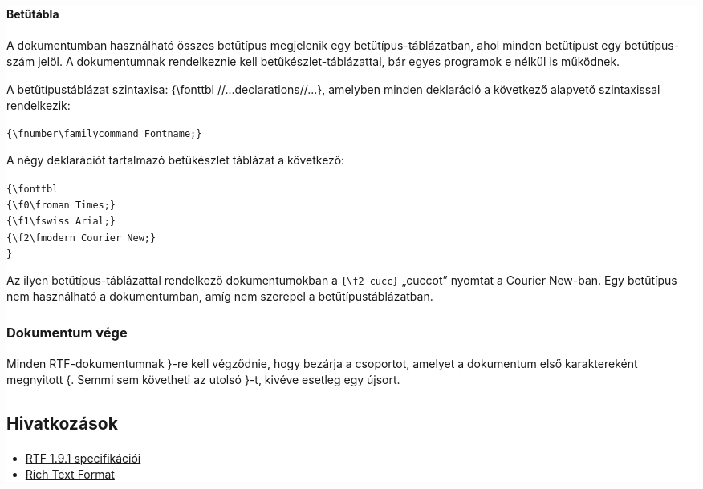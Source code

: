 #### Betűtábla ####

A dokumentumban használható összes betűtípus megjelenik egy betűtípus-táblázatban, ahol minden betűtípust egy betűtípus-szám jelöl. A dokumentumnak rendelkeznie kell betűkészlet-táblázattal, bár egyes programok e nélkül is működnek.

A betűtípustáblázat szintaxisa: {\fonttbl //...declarations//...}, amelyben minden deklaráció a következő alapvető szintaxissal rendelkezik:

`{\fnumber\familycommand Fontname;}`

A négy deklarációt tartalmazó betűkészlet táblázat a következő:

```
{\fonttbl
{\f0\froman Times;}
{\f1\fswiss Arial;}
{\f2\fmodern Courier New;}
}
```

Az ilyen betűtípus-táblázattal rendelkező dokumentumokban a `{\f2 cucc}` „cuccot” nyomtat a Courier New-ban. Egy betűtípus nem használható a dokumentumban, amíg nem szerepel a betűtípustáblázatban.

### Dokumentum vége ###

Minden RTF-dokumentumnak }-re kell végződnie, hogy bezárja a csoportot, amelyet a dokumentum első karaktereként megnyitott {. Semmi sem követheti az utolsó }-t, kivéve esetleg egy újsort.

## Hivatkozások ##

* [RTF 1.9.1 specifikációi](https://interoperability.blob.core.windows.net/files/Archive_References/%5bMSFT-RTF%5d.pdf)
* [Rich Text Format](https://en.wikipedia.org/wiki/Rich_Text_Format)

